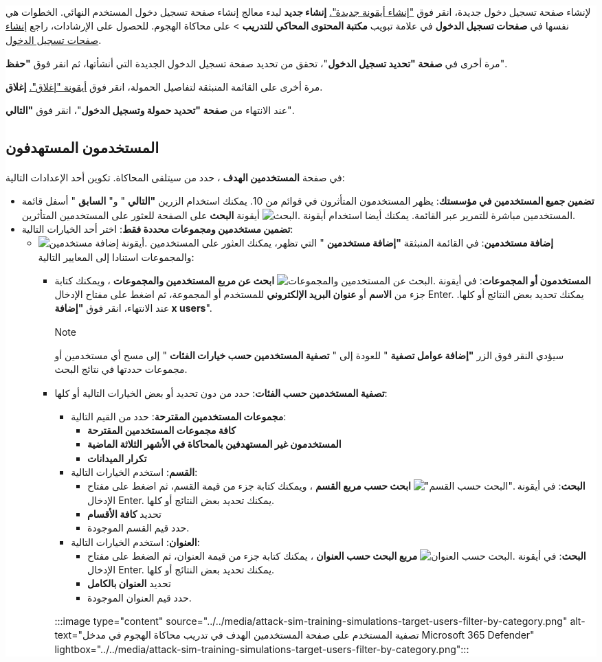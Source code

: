 لإنشاء صفحة تسجيل دخول جديدة، انقر فوق ["إنشاء أيقونة جديدة".](../../media/m365-cc-sc-create-icon.png) **إنشاء جديد** لبدء معالج إنشاء صفحة تسجيل دخول المستخدم النهائي. الخطوات هي نفسها في **صفحات تسجيل الدخول** في علامة تبويب **مكتبة المحتوى المحاكي** **للتدريب** \> على محاكاة الهجوم. للحصول على الإرشادات، راجع [إنشاء صفحات تسجيل الدخول](attack-simulation-training-login-pages.md#create-login-pages).

مرة أخرى في **صفحة "تحديد تسجيل الدخول**"، تحقق من تحديد صفحة تسجيل الدخول الجديدة التي أنشأتها، ثم انقر فوق **"حفظ**".

مرة أخرى على القائمة المنبثقة لتفاصيل الحمولة، انقر فوق [أيقونة "إغلاق".](../../media/m365-cc-sc-close-icon.png) **إغلاق**.

عند الانتهاء من **صفحة "تحديد حمولة وتسجيل الدخول**"، انقر فوق **"التالي**".

## <a name="target-users"></a>المستخدمون المستهدفون

في صفحة **المستخدمين الهدف** ، حدد من سيتلقى المحاكاة. تكوين أحد الإعدادات التالية:

- **تضمين جميع المستخدمين في مؤسستك**: يظهر المستخدمون المتأثرون في قوائم من 10. يمكنك استخدام الزرين **"التالي** " و" **السابق** " أسفل قائمة المستخدمين مباشرة للتمرير عبر القائمة. يمكنك أيضا استخدام أيقونة ![البحث.](../../media/m365-cc-sc-search-icon.png) أيقونة **البحث** على الصفحة للعثور على المستخدمين المتأثرين.
- **تضمين مستخدمين ومجموعات محددة فقط**: اختر أحد الخيارات التالية:
  - ![أيقونة إضافة مستخدمين.](../../media/m365-cc-sc-create-icon.png) **إضافة مستخدمين**: في القائمة المنبثقة **"إضافة مستخدمين** " التي تظهر، يمكنك العثور على المستخدمين والمجموعات استنادا إلى المعايير التالية:
    - **المستخدمون أو المجموعات**: في أيقونة ![البحث عن المستخدمين والمجموعات.](../../media/m365-cc-sc-search-icon.png) **ابحث عن مربع المستخدمين والمجموعات** ، ويمكنك كتابة جزء من **الاسم** أو **عنوان البريد الإلكتروني** للمستخدم أو المجموعة، ثم اضغط على مفتاح الإدخال Enter. يمكنك تحديد بعض النتائج أو كلها. عند الانتهاء، انقر فوق **"إضافة x users**".

      > [!NOTE]
      > سيؤدي النقر فوق الزر **"إضافة عوامل تصفية** " للعودة إلى " **تصفية المستخدمين حسب خيارات الفئات** " إلى مسح أي مستخدمين أو مجموعات حددتها في نتائج البحث.

    - **تصفية المستخدمين حسب الفئات**: حدد من دون تحديد أو بعض الخيارات التالية أو كلها:
      - **مجموعات المستخدمين المقترحة**: حدد من القيم التالية:
        - **كافة مجموعات المستخدمين المقترحة**
        - **المستخدمون غير المستهدفين بالمحاكاة في الأشهر الثلاثة الماضية**
        - **تكرار الميدانات**
      - **القسم**: استخدم الخيارات التالية:
        - **البحث**: في أيقونة !["البحث حسب القسم".](../../media/m365-cc-sc-search-icon.png) **ابحث حسب مربع القسم** ، ويمكنك كتابة جزء من قيمة القسم، ثم اضغط على مفتاح الإدخال Enter. يمكنك تحديد بعض النتائج أو كلها.
        - تحديد **كافة الأقسام**
        - حدد قيم القسم الموجودة.
      - **العنوان**: استخدم الخيارات التالية:
        - **البحث**: في أيقونة ![البحث حسب العنوان.](../../media/m365-cc-sc-search-icon.png) **مربع البحث حسب العنوان** ، يمكنك كتابة جزء من قيمة العنوان، ثم الضغط على مفتاح الإدخال Enter. يمكنك تحديد بعض النتائج أو كلها.
        - تحديد **العنوان بالكامل**
        - حدد قيم العنوان الموجودة.

      :::image type="content" source="../../media/attack-sim-training-simulations-target-users-filter-by-category.png" alt-text="تصفية المستخدم على صفحة المستخدمين الهدف في تدريب محاكاة الهجوم في مدخل Microsoft 365 Defender" lightbox="../../media/attack-sim-training-simulations-target-users-filter-by-category.png":::
